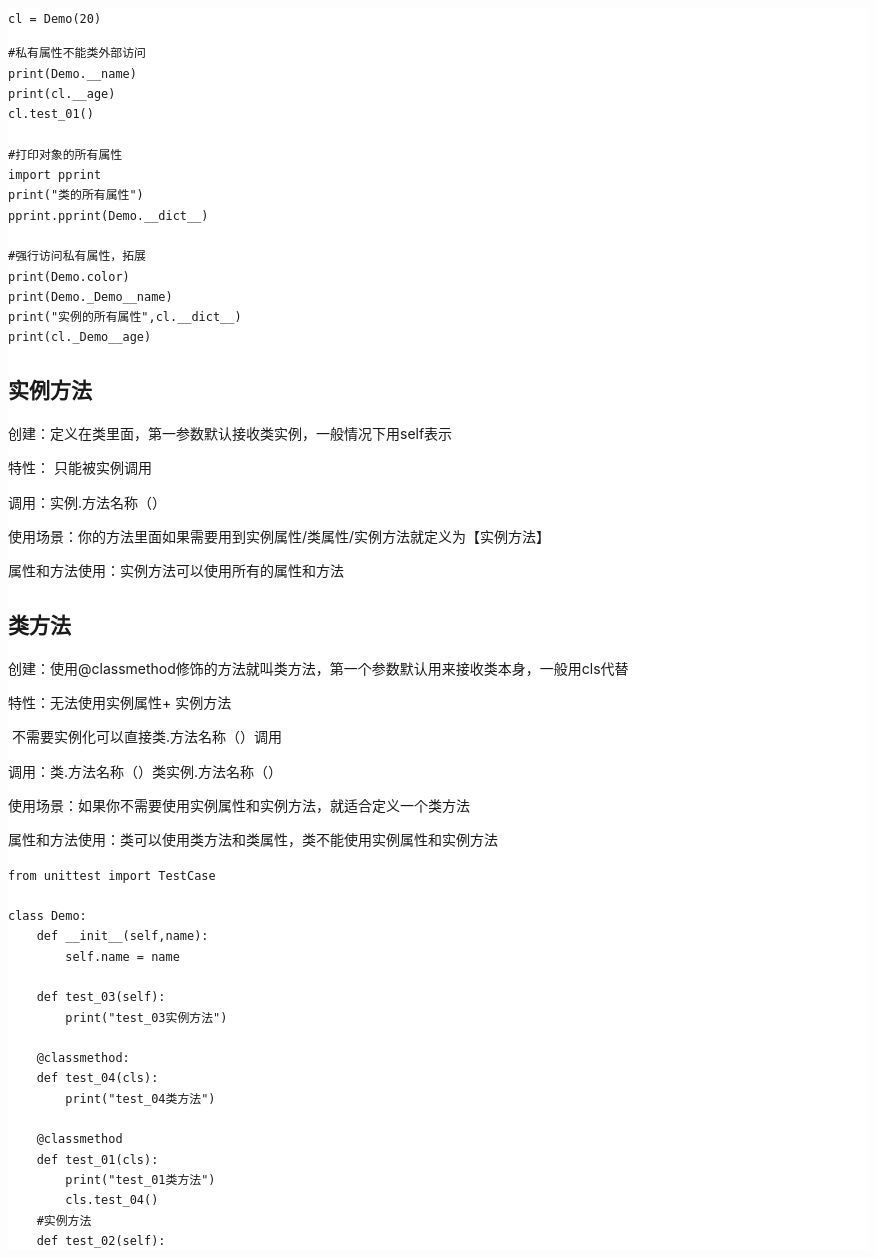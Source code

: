 ```
cl = Demo(20)
```

```
#私有属性不能类外部访问
print(Demo.__name)
print(cl.__age)
cl.test_01()

#打印对象的所有属性
import pprint
print("类的所有属性")
pprint.pprint(Demo.__dict__)

#强行访问私有属性，拓展
print(Demo.color)
print(Demo._Demo__name)
print("实例的所有属性",cl.__dict__)
print(cl._Demo__age)

```

## 实例方法

创建：定义在类里面，第一参数默认接收类实例，一般情况下用self表示

特性： 只能被实例调用

调用：实例.方法名称（）

使用场景：你的方法里面如果需要用到实例属性/类属性/实例方法就定义为【实例方法】

属性和方法使用：实例方法可以使用所有的属性和方法

## 类方法

创建：使用@classmethod修饰的方法就叫类方法，第一个参数默认用来接收类本身，一般用cls代替

特性：无法使用实例属性+ 实例方法

​	不需要实例化可以直接类.方法名称（）调用

调用：类.方法名称（）类实例.方法名称（）

使用场景：如果你不需要使用实例属性和实例方法，就适合定义一个类方法

属性和方法使用：类可以使用类方法和类属性，类不能使用实例属性和实例方法

```
from unittest import TestCase

class Demo:
	def __init__(self,name):
		self.name = name
	
	def test_03(self):
		print("test_03实例方法")
	
	@classmethod:
	def test_04(cls):
		print("test_04类方法")
	
	@classmethod
	def test_01(cls):
		print("test_01类方法")
		cls.test_04()
	#实例方法
	def test_02(self):
```